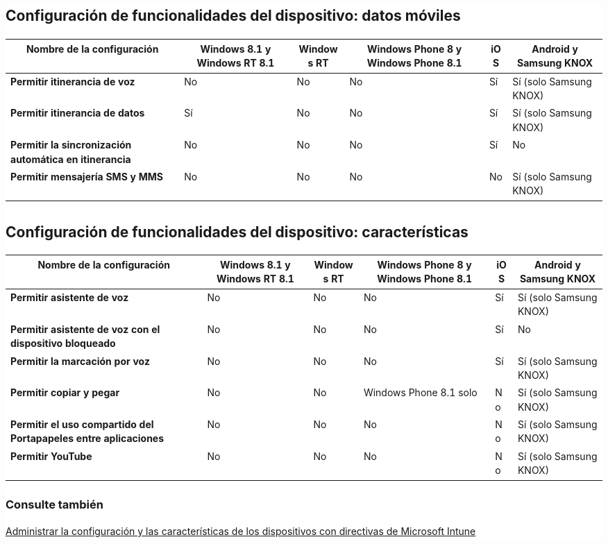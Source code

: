 ## Configuración de funcionalidades del dispositivo: datos móviles

|Nombre de la configuración|Windows 8.1 y Windows RT 8.1|Windows RT|Windows Phone 8 y Windows Phone 8.1|iOS|Android y Samsung KNOX|
|----------------|----------------------------------|--------------|-----------------------------------------|-------|----------------------------|
|**Permitir itinerancia de voz**|No|No|No|Sí|Sí (solo Samsung KNOX)|
|**Permitir itinerancia de datos**|Sí|No|No|Sí|Sí (solo Samsung KNOX)|
|**Permitir la sincronización automática en itinerancia**|No|No|No|Sí|No|
|**Permitir mensajería SMS y MMS**|No|No|No|No|Sí (solo Samsung KNOX)|

## Configuración de funcionalidades del dispositivo: características

|Nombre de la configuración|Windows 8.1 y Windows RT 8.1|Windows RT|Windows Phone 8 y Windows Phone 8.1|iOS|Android y Samsung KNOX|
|----------------|----------------------------------|--------------|-----------------------------------------|-------|----------------------------|
|**Permitir asistente de voz**|No|No|No|Sí|Sí (solo Samsung KNOX)|
|**Permitir asistente de voz con el dispositivo bloqueado**|No|No|No|Sí|No|
|**Permitir la marcación por voz**|No|No|No|Sí|Sí (solo Samsung KNOX)|
|**Permitir copiar y pegar**|No|No|Windows Phone 8.1 solo|No|Sí (solo Samsung KNOX)|
|**Permitir el uso compartido del Portapapeles entre aplicaciones**|No|No|No|No|Sí (solo Samsung KNOX)|
|**Permitir YouTube**|No|No|No|No|Sí (solo Samsung KNOX)|

### Consulte también
[Administrar la configuración y las características de los dispositivos con directivas de Microsoft Intune](manage-settings-and-features-on-your-devices-with-microsoft-intune-policies.md)






